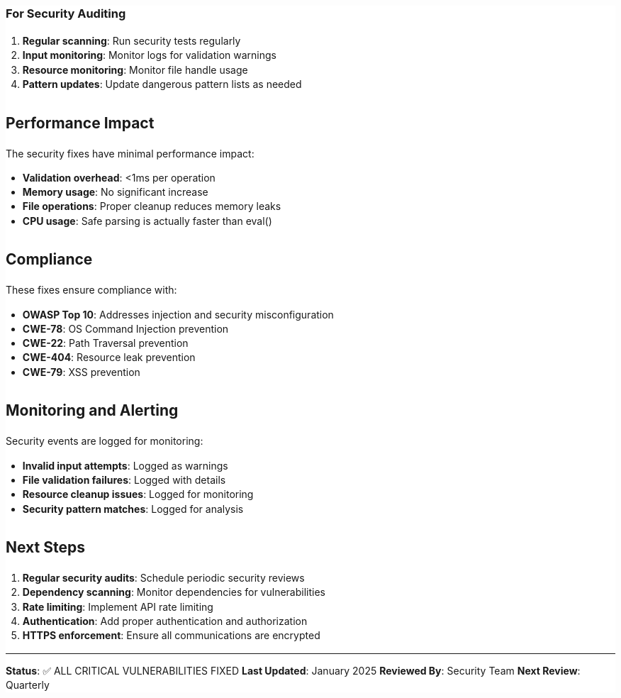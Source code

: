 ### For Security Auditing

1. **Regular scanning**: Run security tests regularly
2. **Input monitoring**: Monitor logs for validation warnings
3. **Resource monitoring**: Monitor file handle usage
4. **Pattern updates**: Update dangerous pattern lists as needed

## Performance Impact

The security fixes have minimal performance impact:
- **Validation overhead**: <1ms per operation
- **Memory usage**: No significant increase
- **File operations**: Proper cleanup reduces memory leaks
- **CPU usage**: Safe parsing is actually faster than eval()

## Compliance

These fixes ensure compliance with:
- **OWASP Top 10**: Addresses injection and security misconfiguration
- **CWE-78**: OS Command Injection prevention
- **CWE-22**: Path Traversal prevention  
- **CWE-404**: Resource leak prevention
- **CWE-79**: XSS prevention

## Monitoring and Alerting

Security events are logged for monitoring:
- **Invalid input attempts**: Logged as warnings
- **File validation failures**: Logged with details
- **Resource cleanup issues**: Logged for monitoring
- **Security pattern matches**: Logged for analysis

## Next Steps

1. **Regular security audits**: Schedule periodic security reviews
2. **Dependency scanning**: Monitor dependencies for vulnerabilities
3. **Rate limiting**: Implement API rate limiting
4. **Authentication**: Add proper authentication and authorization
5. **HTTPS enforcement**: Ensure all communications are encrypted

---

**Status**: ✅ ALL CRITICAL VULNERABILITIES FIXED
**Last Updated**: January 2025
**Reviewed By**: Security Team
**Next Review**: Quarterly